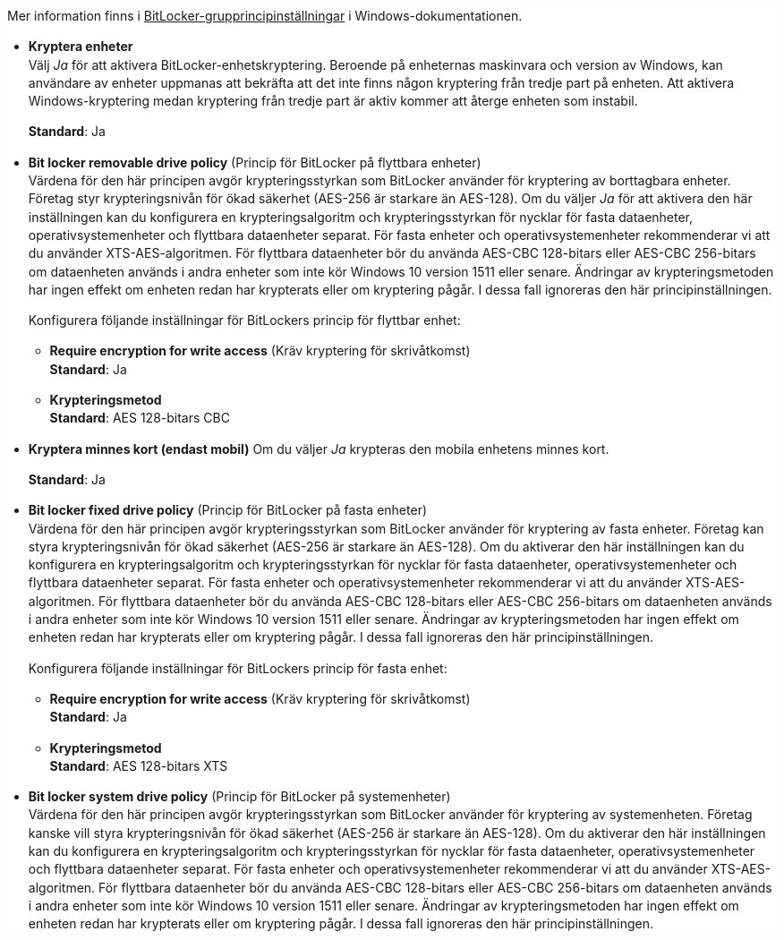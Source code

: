 Mer information finns i [BitLocker-grupprincipinställningar](https://docs.microsoft.com/windows/security/information-protection/bitlocker/bitlocker-group-policy-settings) i Windows-dokumentationen.  

- **Kryptera enheter**  
  Välj *Ja* för att aktivera BitLocker-enhetskryptering. Beroende på enheternas maskinvara och version av Windows, kan användare av enheter uppmanas att bekräfta att det inte finns någon kryptering från tredje part på enheten. Att aktivera Windows-kryptering medan kryptering från tredje part är aktiv kommer att återge enheten som instabil.  

   **Standard**: Ja

- **Bit locker removable drive policy** (Princip för BitLocker på flyttbara enheter)  
  Värdena för den här principen avgör krypteringsstyrkan som BitLocker använder för kryptering av borttagbara enheter. Företag styr krypteringsnivån för ökad säkerhet (AES-256 är starkare än AES-128). Om du väljer *Ja* för att aktivera den här inställningen kan du konfigurera en krypteringsalgoritm och krypteringsstyrkan för nycklar för fasta dataenheter, operativsystemenheter och flyttbara dataenheter separat. För fasta enheter och operativsystemenheter rekommenderar vi att du använder XTS-AES-algoritmen. För flyttbara dataenheter bör du använda AES-CBC 128-bitars eller AES-CBC 256-bitars om dataenheten används i andra enheter som inte kör Windows 10 version 1511 eller senare. Ändringar av krypteringsmetoden har ingen effekt om enheten redan har krypterats eller om kryptering pågår. I dessa fall ignoreras den här principinställningen. 

  Konfigurera följande inställningar för BitLockers princip för flyttbar enhet:

  - **Require encryption for write access** (Kräv kryptering för skrivåtkomst)  
    **Standard**: Ja

  - **Krypteringsmetod**  
    **Standard**: AES 128-bitars CBC

- **Kryptera minnes kort (endast mobil)** Om du väljer *Ja* krypteras den mobila enhetens minnes kort.  

   **Standard**: Ja

- **Bit locker fixed drive policy** (Princip för BitLocker på fasta enheter)  
  Värdena för den här principen avgör krypteringsstyrkan som BitLocker använder för kryptering av fasta enheter. Företag kan styra krypteringsnivån för ökad säkerhet (AES-256 är starkare än AES-128). Om du aktiverar den här inställningen kan du konfigurera en krypteringsalgoritm och krypteringsstyrkan för nycklar för fasta dataenheter, operativsystemenheter och flyttbara dataenheter separat. För fasta enheter och operativsystemenheter rekommenderar vi att du använder XTS-AES-algoritmen. För flyttbara dataenheter bör du använda AES-CBC 128-bitars eller AES-CBC 256-bitars om dataenheten används i andra enheter som inte kör Windows 10 version 1511 eller senare. Ändringar av krypteringsmetoden har ingen effekt om enheten redan har krypterats eller om kryptering pågår. I dessa fall ignoreras den här principinställningen.

  Konfigurera följande inställningar för BitLockers princip för fasta enhet:

  - **Require encryption for write access** (Kräv kryptering för skrivåtkomst)  
    **Standard**: Ja

  - **Krypteringsmetod**  
    **Standard**: AES 128-bitars XTS

- **Bit locker system drive policy** (Princip för BitLocker på systemenheter)  
  Värdena för den här principen avgör krypteringsstyrkan som BitLocker använder för kryptering av systemenheten. Företag kanske vill styra krypteringsnivån för ökad säkerhet (AES-256 är starkare än AES-128). Om du aktiverar den här inställningen kan du konfigurera en krypteringsalgoritm och krypteringsstyrkan för nycklar för fasta dataenheter, operativsystemenheter och flyttbara dataenheter separat. För fasta enheter och operativsystemenheter rekommenderar vi att du använder XTS-AES-algoritmen. För flyttbara dataenheter bör du använda AES-CBC 128-bitars eller AES-CBC 256-bitars om dataenheten används i andra enheter som inte kör Windows 10 version 1511 eller senare. Ändringar av krypteringsmetoden har ingen effekt om enheten redan har krypterats eller om kryptering pågår. I dessa fall ignoreras den här principinställningen.  
